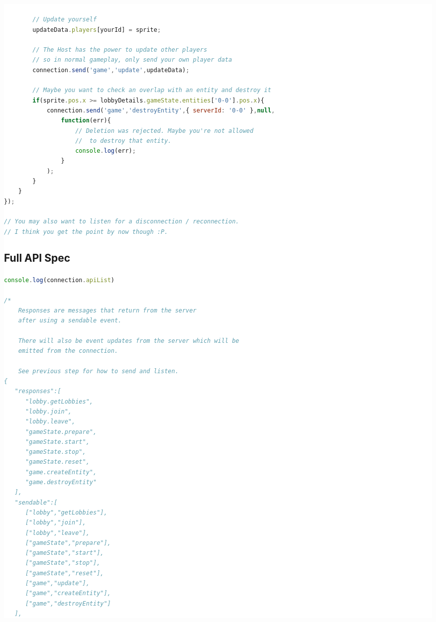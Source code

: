 ```js

		// Update yourself
		updateData.players[yourId] = sprite;

		// The Host has the power to update other players
		// so in normal gameplay, only send your own player data
		connection.send('game','update',updateData);

		// Maybe you want to check an overlap with an entity and destroy it
		if(sprite.pos.x >= lobbyDetails.gameState.entities['0-0'].pos.x){
			connection.send('game','destroyEntity',{ serverId: '0-0' },null,
				function(err){
					// Deletion was rejected. Maybe you're not allowed
					// 	to destroy that entity.
					console.log(err);
				}
			);
		}
	}
});

// You may also want to listen for a disconnection / reconnection.
// I think you get the point by now though :P.

```

## Full API Spec

```js
console.log(connection.apiList)

/* 
	Responses are messages that return from the server
	after using a sendable event.

	There will also be event updates from the server which will be
	emitted from the connection.

	See previous step for how to send and listen.
{
   "responses":[
      "lobby.getLobbies",
      "lobby.join",
      "lobby.leave",
      "gameState.prepare",
      "gameState.start",
      "gameState.stop",
      "gameState.reset",
      "game.createEntity",
      "game.destroyEntity"
   ],
   "sendable":[
      ["lobby","getLobbies"],
      ["lobby","join"],
      ["lobby","leave"],
      ["gameState","prepare"],
      ["gameState","start"],
      ["gameState","stop"],
      ["gameState","reset"],
      ["game","update"],
      ["game","createEntity"],
      ["game","destroyEntity"]
   ],
```